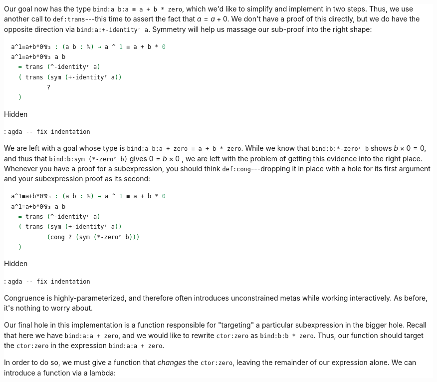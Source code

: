 
Our goal now has the type `bind:a b:a ≡ a + b * zero`, which we'd like to
simplify and implement in two steps. Thus, we use another call to
`def:trans`---this time to assert the fact that $a = a + 0$. We don't have a
proof of this directly, but we do have the opposite direction via
`bind:a:+-identityʳ a`. Symmetry will help us massage our sub-proof into the
right shape:

```agda
  a^1≡a+b*0⅋₂ : (a b : ℕ) → a ^ 1 ≡ a + b * 0
  a^1≡a+b*0⅋₂ a b
    = trans (^-identityʳ a)
    ( trans (sym (+-identityʳ a))
            ?
    )
```


Hidden

:     ```agda
  -- fix indentation
      ```


We are left with a goal whose type is `bind:a b:a + zero ≡ a + b * zero`. While
we know that `bind:b:*-zeroʳ b` shows $b \times 0 = 0$, and thus that
`bind:b:sym (*-zeroʳ b)` gives $0 = b \times 0$ , we are left with the problem
of getting this evidence into the right place. Whenever you have a proof for a
subexpression, you should think `def:cong`---dropping it in place with a hole
for its first argument and your subexpression proof as its second:

```agda
  a^1≡a+b*0⅋₃ : (a b : ℕ) → a ^ 1 ≡ a + b * 0
  a^1≡a+b*0⅋₃ a b
    = trans (^-identityʳ a)
    ( trans (sym (+-identityʳ a))
            (cong ? (sym (*-zeroʳ b)))
    )
```


Hidden

:     ```agda
  -- fix indentation
      ```

Congruence is highly-parameterized, and therefore often introduces unconstrained
metas while working interactively. As before, it's nothing to worry about.

Our final hole in this implementation is a function responsible for "targeting"
a particular subexpression in the bigger hole. Recall that here we have
`bind:a:a + zero`, and we would like to rewrite `ctor:zero` as `bind:b:b *
zero`. Thus, our function should target the `ctor:zero` in the expression
`bind:a:a + zero`.

In order to do so, we must give a function that *changes* the `ctor:zero`,
leaving the remainder of our expression alone. We can introduce a function via a
lambda:

